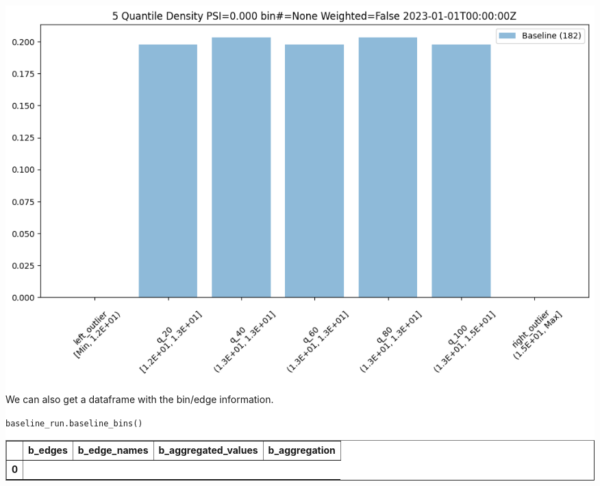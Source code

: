 ![png](wallaroo-model-insights-reference_files/wallaroo-model-insights-reference_20_1.png)
    


We can also get a dataframe with the bin/edge information.


```python
baseline_run.baseline_bins()
```




<div>
<style scoped>
    .dataframe tbody tr th:only-of-type {
        vertical-align: middle;
    }

    .dataframe tbody tr th {
        vertical-align: top;
    }

    .dataframe thead th {
        text-align: right;
    }
</style>
<table border="1" class="dataframe">
  <thead>
    <tr style="text-align: right;">
      <th></th>
      <th>b_edges</th>
      <th>b_edge_names</th>
      <th>b_aggregated_values</th>
      <th>b_aggregation</th>
    </tr>
  </thead>
  <tbody>
    <tr>
      <th>0</th>